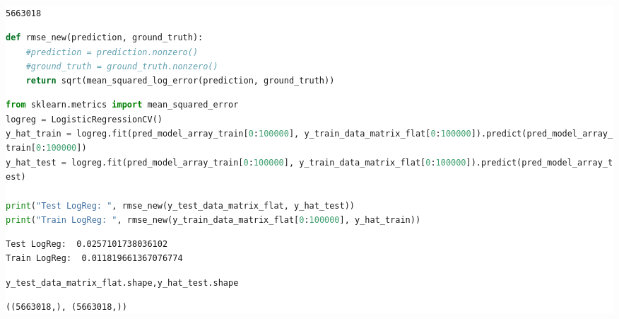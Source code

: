 



    5663018





```python
def rmse_new(prediction, ground_truth):
    #prediction = prediction.nonzero()
    #ground_truth = ground_truth.nonzero()
    return sqrt(mean_squared_log_error(prediction, ground_truth))
```




```python
from sklearn.metrics import mean_squared_error
logreg = LogisticRegressionCV()
y_hat_train = logreg.fit(pred_model_array_train[0:100000], y_train_data_matrix_flat[0:100000]).predict(pred_model_array_train[0:100000])
y_hat_test = logreg.fit(pred_model_array_train[0:100000], y_train_data_matrix_flat[0:100000]).predict(pred_model_array_test)

print("Test LogReg: ", rmse_new(y_test_data_matrix_flat, y_hat_test))
print("Train LogReg: ", rmse_new(y_train_data_matrix_flat[0:100000], y_hat_train))
```


    Test LogReg:  0.0257101738036102
    Train LogReg:  0.011819661367076774




```python
y_test_data_matrix_flat.shape,y_hat_test.shape
```





    ((5663018,), (5663018,))





```python

```

